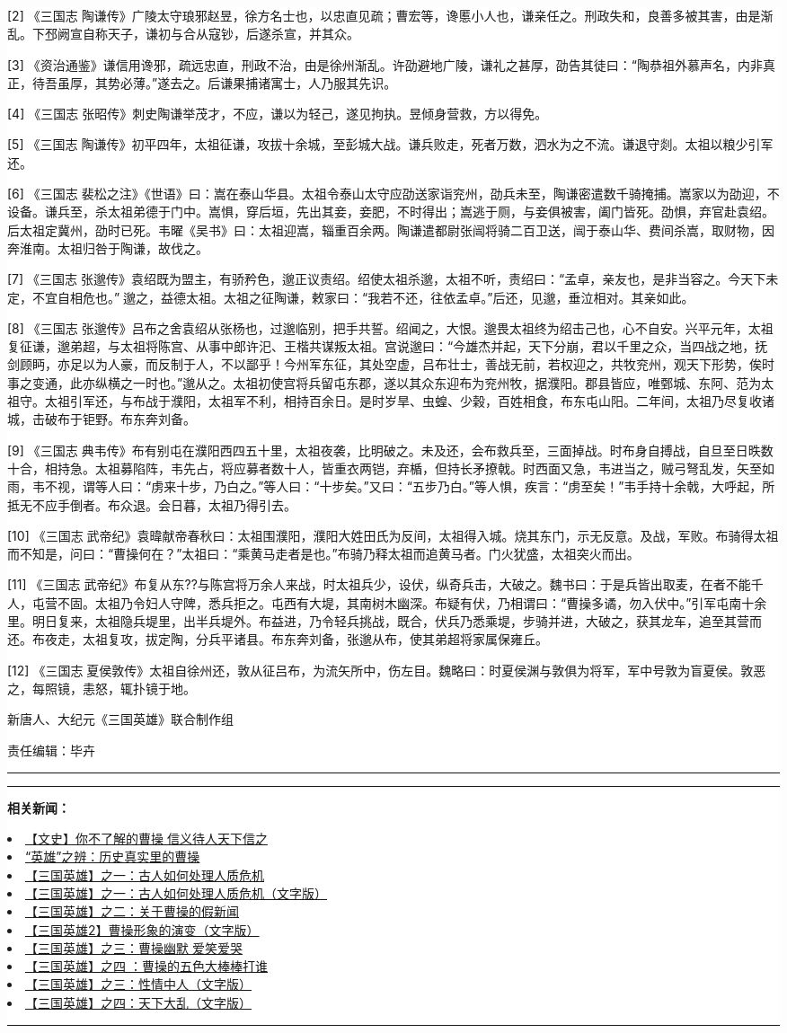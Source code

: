 <p><ahref="#_ftnref2" name="_ftn2">[2]</a> 《三国志 陶谦传》广陵太守琅邪赵昱，徐方名士也，以忠直见疏；曹宏等，谗慝小人也，谦亲任之。刑政失和，良善多被其害，由是渐乱。下邳阙宣自称天子，谦初与合从寇钞，后遂杀宣，并其众。</p>
<p><ahref="#_ftnref3" name="_ftn3">[3]</a> 《资治通鉴》谦信用谗邪，疏远忠直，刑政不治，由是徐州渐乱。许劭避地广陵，谦礼之甚厚，劭告其徒曰：“陶恭祖外慕声名，内非真正，待吾虽厚，其势必薄。”遂去之。后谦果捕诸寓士，人乃服其先识。</p>
<p><ahref="#_ftnref4" name="_ftn4">[4]</a> 《三国志 张昭传》刺史陶谦举茂才，不应，谦以为轻己，遂见拘执。昱倾身营救，方以得免。</p>
<p><ahref="#_ftnref5" name="_ftn5">[5]</a> 《三国志 陶谦传》初平四年，太祖征谦，攻拔十余城，至彭城大战。谦兵败走，死者万数，泗水为之不流。谦退守剡。太祖以粮少引军还。</p>
<p><ahref="#_ftnref6" name="_ftn6">[6]</a> 《三国志 裴松之注》《世语》曰：嵩在泰山华县。太祖令泰山太守应劭送家诣兖州，劭兵未至，陶谦密遣数千骑掩捕。嵩家以为劭迎，不设备。谦兵至，杀太祖弟德于门中。嵩惧，穿后垣，先出其妾，妾肥，不时得出；嵩逃于厕，与妾俱被害，阖门皆死。劭惧，弃官赴袁绍。后太祖定冀州，劭时已死。韦曜《吴书》曰：太祖迎嵩，辎重百余两。陶谦遣都尉张闿将骑二百卫送，闿于泰山华、费间杀嵩，取财物，因奔淮南。太祖归咎于陶谦，故伐之。</p>
<p><ahref="#_ftnref7" name="_ftn7">[7]</a> 《三国志 张邈传》袁绍既为盟主，有骄矜色，邈正议责绍。绍使太祖杀邈，太祖不听，责绍曰：“孟卓，亲友也，是非当容之。今天下未定，不宜自相危也。” 邈之，益德太祖。太祖之征陶谦，敕家曰：“我若不还，往依孟卓。”后还，见邈，垂泣相对。其亲如此。</p>
<p><ahref="#_ftnref8" name="_ftn8">[8]</a> 《三国志 张邈传》吕布之舍袁绍从张杨也，过邈临别，把手共誓。绍闻之，大恨。邈畏太祖终为绍击己也，心不自安。兴平元年，太祖复征谦，邈弟超，与太祖将陈宫、从事中郎许汜、王楷共谋叛太祖。宫说邈曰：“今雄杰并起，天下分崩，君以千里之众，当四战之地，抚剑顾眄，亦足以为人豪，而反制于人，不以鄙乎！今州军东征，其处空虚，吕布壮士，善战无前，若权迎之，共牧兖州，观天下形势，俟时事之变通，此亦纵横之一时也。”邈从之。太祖初使宫将兵留屯东郡，遂以其众东迎布为兖州牧，据濮阳。郡县皆应，唯鄄城、东阿、范为太祖守。太祖引军还，与布战于濮阳，太祖军不利，相持百余日。是时岁旱、虫蝗、少榖，百姓相食，布东屯山阳。二年间，太祖乃尽复收诸城，击破布于钜野。布东奔刘备。</p>
<p><ahref="#_ftnref9" name="_ftn9">[9]</a> 《三国志 典韦传》布有别屯在濮阳西四五十里，太祖夜袭，比明破之。未及还，会布救兵至，三面掉战。时布身自搏战，自旦至日昳数十合，相持急。太祖募陷阵，韦先占，将应募者数十人，皆重衣两铠，弃楯，但持长矛撩戟。时西面又急，韦进当之，贼弓弩乱发，矢至如雨，韦不视，谓等人曰：“虏来十步，乃白之。”等人曰：“十步矣。”又曰：“五步乃白。”等人惧，疾言：“虏至矣！”韦手持十余戟，大呼起，所抵无不应手倒者。布众退。会日暮，太祖乃得引去。</p>
<p><ahref="#_ftnref10" name="_ftn10">[10]</a> 《三国志 武帝纪》袁暐献帝春秋曰：太祖围濮阳，濮阳大姓田氏为反间，太祖得入城。烧其东门，示无反意。及战，军败。布骑得太祖而不知是，问曰：“曹操何在？”太祖曰：“乘黄马走者是也。”布骑乃释太祖而追黄马者。门火犹盛，太祖突火而出。</p>
<p><ahref="#_ftnref11" name="_ftn11">[11]</a> 《三国志 武帝纪》布复从东??与陈宫将万余人来战，时太祖兵少，设伏，纵奇兵击，大破之。魏书曰：于是兵皆出取麦，在者不能千人，屯营不固。太祖乃令妇人守陴，悉兵拒之。屯西有大堤，其南树木幽深。布疑有伏，乃相谓曰：“曹操多谲，勿入伏中。”引军屯南十余里。明日复来，太祖隐兵堤里，出半兵堤外。布益进，乃令轻兵挑战，既合，伏兵乃悉乘堤，步骑并进，大破之，获其龙车，追至其营而还。布夜走，太祖复攻，拔定陶，分兵平诸县。布东奔刘备，张邈从布，使其弟超将家属保雍丘。</p>
<p><ahref="#_ftnref12" name="_ftn12">[12]</a> 《三国志 夏侯敦传》太祖自徐州还，敦从征吕布，为流矢所中，伤左目。魏略曰：时夏侯渊与敦俱为将军，军中号敦为盲夏侯。敦恶之，每照镜，恚怒，辄扑镜于地。</p>
<p>新唐人、大纪元《<ahref="https://github.com/19920513/djy/blob/master/gb/tag/%E4%B8%89%E5%9B%BD%E8%8B%B1%E9%9B%84.md#1">三国英雄</a>》联合制作组</p>
<p>责任编辑：毕卉</p>

<hr>
<hr>

<strong>相关新闻：</strong>
<li><a href="https://github.com/19920513/djy/blob/master/gb/16/4/7/n7530593.md#1">【文史】你不了解的曹操 信义待人天下信之</a></li>
<li><a href="https://github.com/19920513/djy/blob/master/gb/19/9/5/n11500120.md#1">“英雄”之辨：历史真实里的曹操</a></li>
<li><a href="https://github.com/19920513/djy/blob/master/gb/19/10/16/n11592527.md#1">【三国英雄】之一：古人如何处理人质危机</a></li>
<li><a href="https://github.com/19920513/djy/blob/master/gb/19/10/17/n11593468.md#1">【三国英雄】之一：古人如何处理人质危机（文字版）</a></li>
<li><a href="https://github.com/19920513/djy/blob/master/gb/19/10/23/n11606055.md#1">【三国英雄】之二：关于曹操的假新闻</a></li>
<li><a href="https://github.com/19920513/djy/blob/master/gb/19/10/24/n11609518.md#1">【三国英雄2】曹操形象的演变（文字版）</a></li>
<li><a href="https://github.com/19920513/djy/blob/master/gb/19/10/29/n11620112.md#1">【三国英雄】之三：曹操幽默 爱笑爱哭</a></li>
<li><a href="https://github.com/19920513/djy/blob/master/gb/19/10/30/n11622424.md#1">【三国英雄】之四 ：曹操的五色大棒棒打谁</a></li>
<li><a href="https://github.com/19920513/djy/blob/master/gb/19/10/30/n11622452.md#1">【三国英雄】之三：性情中人（文字版）</a></li>
<li><a href="https://github.com/19920513/djy/blob/master/gb/19/10/31/n11624954.md#1">【三国英雄】之四：天下大乱（文字版）</a></li>
<hr>
